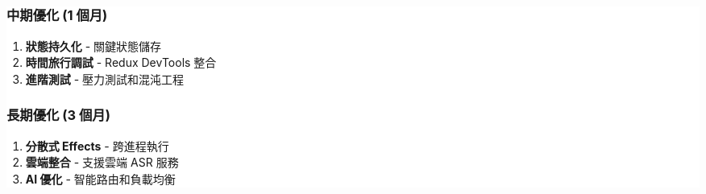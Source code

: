 ### 中期優化 (1 個月)
1. **狀態持久化** - 關鍵狀態儲存
2. **時間旅行調試** - Redux DevTools 整合
3. **進階測試** - 壓力測試和混沌工程

### 長期優化 (3 個月)
1. **分散式 Effects** - 跨進程執行
2. **雲端整合** - 支援雲端 ASR 服務
3. **AI 優化** - 智能路由和負載均衡